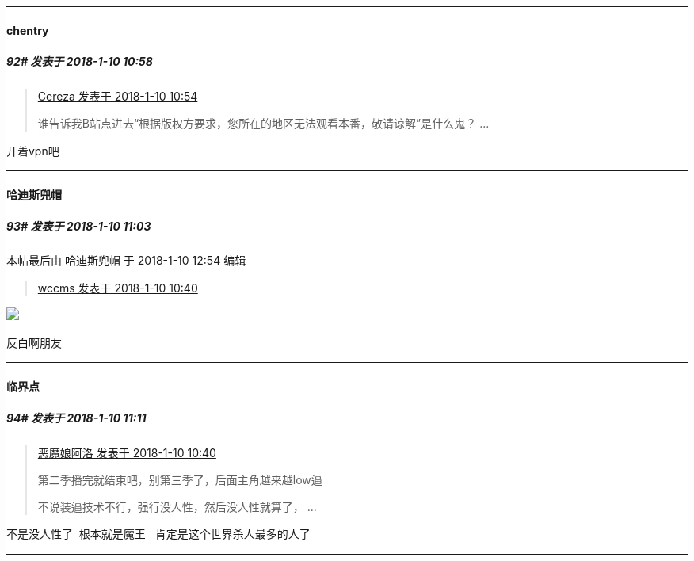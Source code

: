 





*****

####  chentry  
##### 92#       发表于 2018-1-10 10:58



<blockquote><a href="httphttps://bbs.saraba1st.com/2b/forum.php?mod=redirect&amp;goto=findpost&amp;pid=38191244&amp;ptid=1571054" target="_blank">Cereza 发表于 2018-1-10 10:54</a>

谁告诉我B站点进去“根据版权方要求，您所在的地区无法观看本番，敬请谅解”是什么鬼？ ...</blockquote>
开着vpn吧







*****

####  哈迪斯兜帽  
##### 93#       发表于 2018-1-10 11:03



 本帖最后由 哈迪斯兜帽 于 2018-1-10 12:54 编辑 
<blockquote><a href="httphttps://bbs.saraba1st.com/2b/forum.php?mod=redirect&amp;goto=findpost&amp;pid=38191095&amp;ptid=1571054" target="_blank">wccms 发表于 2018-1-10 10:40</a></blockquote>
<img src="https://static.saraba1st.com/image/smiley/face2017/001.png" referrerpolicy="no-referrer">

反白啊朋友







*****

####  临界点  
##### 94#       发表于 2018-1-10 11:11



<blockquote><a href="httphttps://bbs.saraba1st.com/2b/forum.php?mod=redirect&amp;goto=findpost&amp;pid=38191086&amp;ptid=1571054" target="_blank">恶魔娘阿洛 发表于 2018-1-10 10:40</a>

第二季播完就结束吧，别第三季了，后面主角越来越low逼

不说装逼技术不行，强行没人性，然后没人性就算了， ...</blockquote>
不是没人性了  根本就是魔王   肯定是这个世界杀人最多的人了







*****
